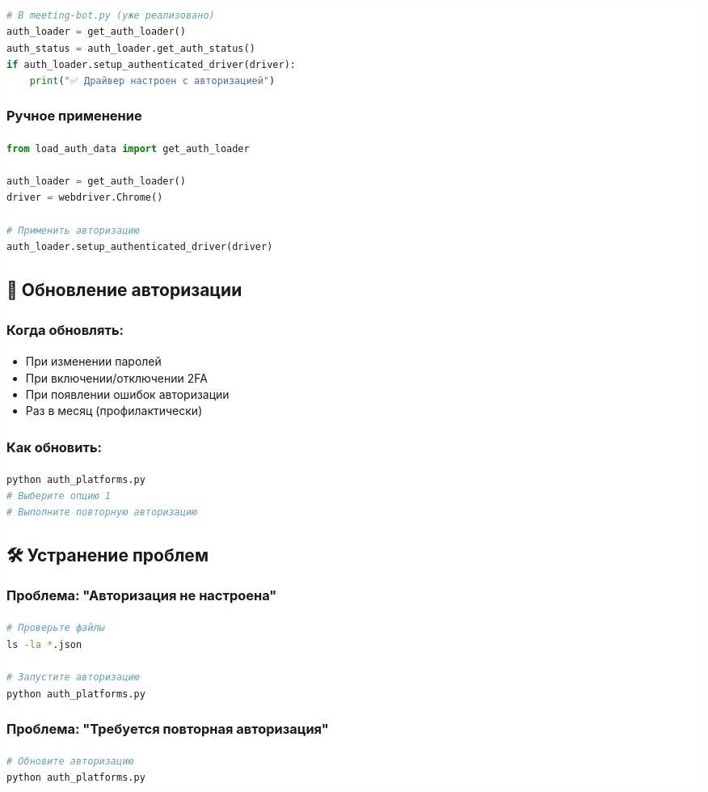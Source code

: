 ```python
# В meeting-bot.py (уже реализовано)
auth_loader = get_auth_loader()
auth_status = auth_loader.get_auth_status()
if auth_loader.setup_authenticated_driver(driver):
    print("✅ Драйвер настроен с авторизацией")
```

### Ручное применение
```python
from load_auth_data import get_auth_loader

auth_loader = get_auth_loader()
driver = webdriver.Chrome()

# Применить авторизацию
auth_loader.setup_authenticated_driver(driver)
```

## 🔄 Обновление авторизации

### Когда обновлять:
- При изменении паролей
- При включении/отключении 2FA
- При появлении ошибок авторизации
- Раз в месяц (профилактически)

### Как обновить:
```bash
python auth_platforms.py
# Выберите опцию 1
# Выполните повторную авторизацию
```

## 🛠️ Устранение проблем

### Проблема: "Авторизация не настроена"
```bash
# Проверьте файлы
ls -la *.json

# Запустите авторизацию
python auth_platforms.py
```

### Проблема: "Требуется повторная авторизация"
```bash
# Обновите авторизацию
python auth_platforms.py
```
